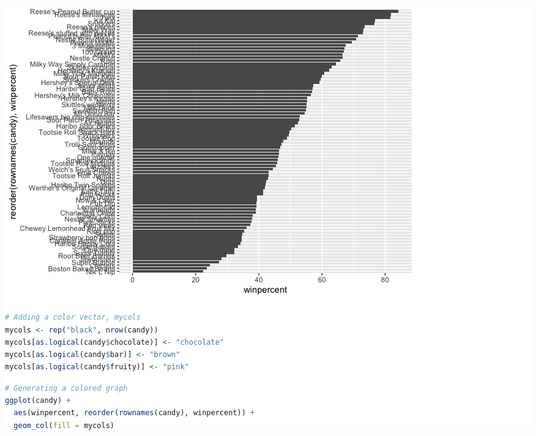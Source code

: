 ![](Class9HalloweenProject_files/figure-commonmark/unnamed-chunk-14-1.png)

``` r
# Adding a color vector, mycols
mycols <- rep("black", nrow(candy))
mycols[as.logical(candy$chocolate)] <- "chocolate"
mycols[as.logical(candy$bar)] <- "brown"
mycols[as.logical(candy$fruity)] <- "pink"
```

``` r
# Generating a colored graph
ggplot(candy) + 
  aes(winpercent, reorder(rownames(candy), winpercent)) +
  geom_col(fill = mycols)
```

